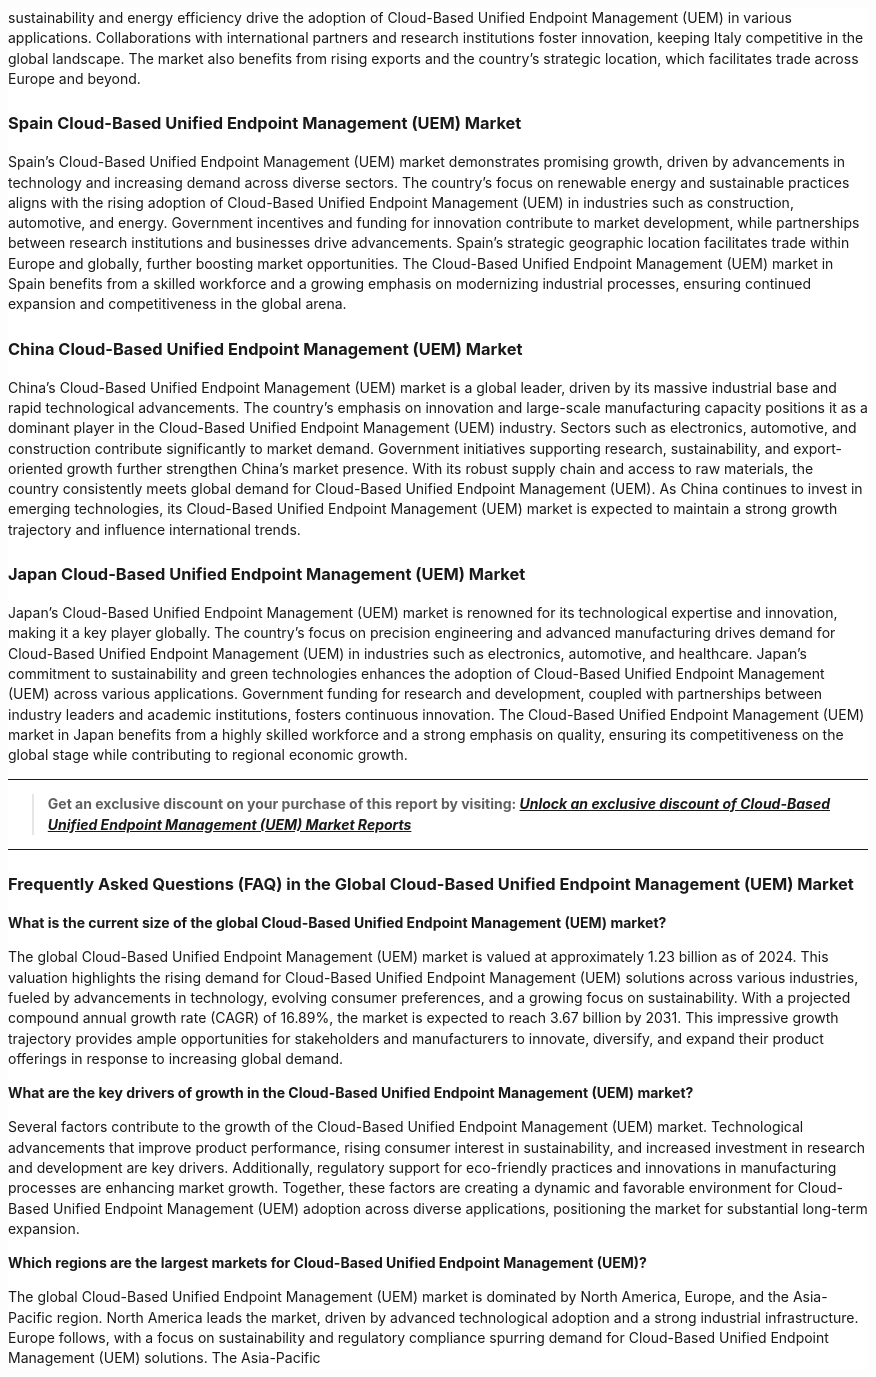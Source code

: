 sustainability and energy efficiency drive the adoption of Cloud-Based Unified Endpoint Management (UEM) in various applications. Collaborations with international partners and research institutions foster innovation, keeping Italy competitive in the global landscape. The market also benefits from rising exports and the country&rsquo;s strategic location, which facilitates trade across Europe and beyond.</p><h3>Spain Cloud-Based Unified Endpoint Management (UEM) Market</h3><p>Spain&rsquo;s Cloud-Based Unified Endpoint Management (UEM) market demonstrates promising growth, driven by advancements in technology and increasing demand across diverse sectors. The country&rsquo;s focus on renewable energy and sustainable practices aligns with the rising adoption of Cloud-Based Unified Endpoint Management (UEM) in industries such as construction, automotive, and energy. Government incentives and funding for innovation contribute to market development, while partnerships between research institutions and businesses drive advancements. Spain&rsquo;s strategic geographic location facilitates trade within Europe and globally, further boosting market opportunities. The Cloud-Based Unified Endpoint Management (UEM) market in Spain benefits from a skilled workforce and a growing emphasis on modernizing industrial processes, ensuring continued expansion and competitiveness in the global arena.</p><h3>China Cloud-Based Unified Endpoint Management (UEM) Market</h3><p>China&rsquo;s Cloud-Based Unified Endpoint Management (UEM) market is a global leader, driven by its massive industrial base and rapid technological advancements. The country&rsquo;s emphasis on innovation and large-scale manufacturing capacity positions it as a dominant player in the Cloud-Based Unified Endpoint Management (UEM) industry. Sectors such as electronics, automotive, and construction contribute significantly to market demand. Government initiatives supporting research, sustainability, and export-oriented growth further strengthen China&rsquo;s market presence. With its robust supply chain and access to raw materials, the country consistently meets global demand for Cloud-Based Unified Endpoint Management (UEM). As China continues to invest in emerging technologies, its Cloud-Based Unified Endpoint Management (UEM) market is expected to maintain a strong growth trajectory and influence international trends.</p><h3>Japan Cloud-Based Unified Endpoint Management (UEM) Market</h3><p>Japan&rsquo;s Cloud-Based Unified Endpoint Management (UEM) market is renowned for its technological expertise and innovation, making it a key player globally. The country&rsquo;s focus on precision engineering and advanced manufacturing drives demand for Cloud-Based Unified Endpoint Management (UEM) in industries such as electronics, automotive, and healthcare. Japan&rsquo;s commitment to sustainability and green technologies enhances the adoption of Cloud-Based Unified Endpoint Management (UEM) across various applications. Government funding for research and development, coupled with partnerships between industry leaders and academic institutions, fosters continuous innovation. The Cloud-Based Unified Endpoint Management (UEM) market in Japan benefits from a highly skilled workforce and a strong emphasis on quality, ensuring its competitiveness on the global stage while contributing to regional economic growth.</p><hr /><blockquote><p><strong>Get an exclusive discount on your purchase of this report by visiting: <em><a href="://marketresearchpulse.com/ask-for-discount/95105?utm_source=Github&amp;utm_medium=0111">Unlock an exclusive discount of Cloud-Based Unified Endpoint Management (UEM) Market Reports</a></em>&nbsp;</strong></p></blockquote><hr /><h3>Frequently Asked Questions (FAQ) in the Global Cloud-Based Unified Endpoint Management (UEM) Market</h3><p><strong>What is the current size of the global Cloud-Based Unified Endpoint Management (UEM) market?</strong></p><p>The global Cloud-Based Unified Endpoint Management (UEM) market is valued at approximately 1.23 billion as of 2024. This valuation highlights the rising demand for Cloud-Based Unified Endpoint Management (UEM) solutions across various industries, fueled by advancements in technology, evolving consumer preferences, and a growing focus on sustainability. With a projected compound annual growth rate (CAGR) of 16.89%, the market is expected to reach 3.67 billion by 2031. This impressive growth trajectory provides ample opportunities for stakeholders and manufacturers to innovate, diversify, and expand their product offerings in response to increasing global demand.</p><p><strong>What are the key drivers of growth in the Cloud-Based Unified Endpoint Management (UEM) market?</strong></p><p>Several factors contribute to the growth of the Cloud-Based Unified Endpoint Management (UEM) market. Technological advancements that improve product performance, rising consumer interest in sustainability, and increased investment in research and development are key drivers. Additionally, regulatory support for eco-friendly practices and innovations in manufacturing processes are enhancing market growth. Together, these factors are creating a dynamic and favorable environment for Cloud-Based Unified Endpoint Management (UEM) adoption across diverse applications, positioning the market for substantial long-term expansion.</p><p><strong>Which regions are the largest markets for Cloud-Based Unified Endpoint Management (UEM)?</strong></p><p>The global Cloud-Based Unified Endpoint Management (UEM) market is dominated by North America, Europe, and the Asia-Pacific region. North America leads the market, driven by advanced technological adoption and a strong industrial infrastructure. Europe follows, with a focus on sustainability and regulatory compliance spurring demand for Cloud-Based Unified Endpoint Management (UEM) solutions. The Asia-Pacific